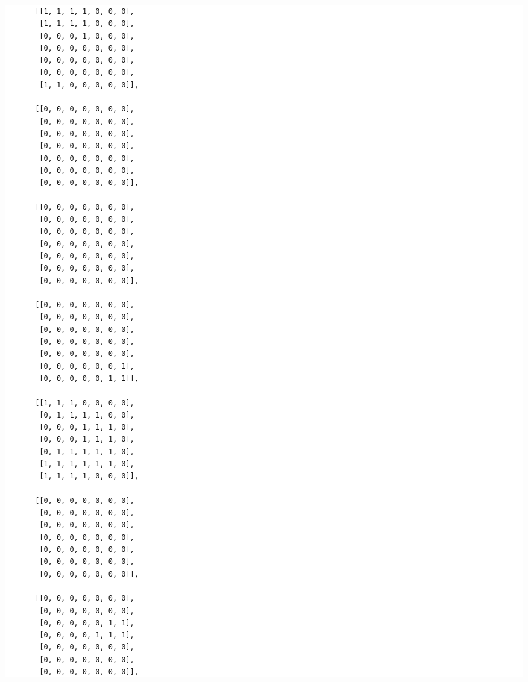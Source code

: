            [[1, 1, 1, 1, 0, 0, 0],
            [1, 1, 1, 1, 0, 0, 0],
            [0, 0, 0, 1, 0, 0, 0],
            [0, 0, 0, 0, 0, 0, 0],
            [0, 0, 0, 0, 0, 0, 0],
            [0, 0, 0, 0, 0, 0, 0],
            [1, 1, 0, 0, 0, 0, 0]],

           [[0, 0, 0, 0, 0, 0, 0],
            [0, 0, 0, 0, 0, 0, 0],
            [0, 0, 0, 0, 0, 0, 0],
            [0, 0, 0, 0, 0, 0, 0],
            [0, 0, 0, 0, 0, 0, 0],
            [0, 0, 0, 0, 0, 0, 0],
            [0, 0, 0, 0, 0, 0, 0]],

           [[0, 0, 0, 0, 0, 0, 0],
            [0, 0, 0, 0, 0, 0, 0],
            [0, 0, 0, 0, 0, 0, 0],
            [0, 0, 0, 0, 0, 0, 0],
            [0, 0, 0, 0, 0, 0, 0],
            [0, 0, 0, 0, 0, 0, 0],
            [0, 0, 0, 0, 0, 0, 0]],

           [[0, 0, 0, 0, 0, 0, 0],
            [0, 0, 0, 0, 0, 0, 0],
            [0, 0, 0, 0, 0, 0, 0],
            [0, 0, 0, 0, 0, 0, 0],
            [0, 0, 0, 0, 0, 0, 0],
            [0, 0, 0, 0, 0, 0, 1],
            [0, 0, 0, 0, 0, 1, 1]],

           [[1, 1, 1, 0, 0, 0, 0],
            [0, 1, 1, 1, 1, 0, 0],
            [0, 0, 0, 1, 1, 1, 0],
            [0, 0, 0, 1, 1, 1, 0],
            [0, 1, 1, 1, 1, 1, 0],
            [1, 1, 1, 1, 1, 1, 0],
            [1, 1, 1, 1, 0, 0, 0]],

           [[0, 0, 0, 0, 0, 0, 0],
            [0, 0, 0, 0, 0, 0, 0],
            [0, 0, 0, 0, 0, 0, 0],
            [0, 0, 0, 0, 0, 0, 0],
            [0, 0, 0, 0, 0, 0, 0],
            [0, 0, 0, 0, 0, 0, 0],
            [0, 0, 0, 0, 0, 0, 0]],

           [[0, 0, 0, 0, 0, 0, 0],
            [0, 0, 0, 0, 0, 0, 0],
            [0, 0, 0, 0, 0, 1, 1],
            [0, 0, 0, 0, 1, 1, 1],
            [0, 0, 0, 0, 0, 0, 0],
            [0, 0, 0, 0, 0, 0, 0],
            [0, 0, 0, 0, 0, 0, 0]],
